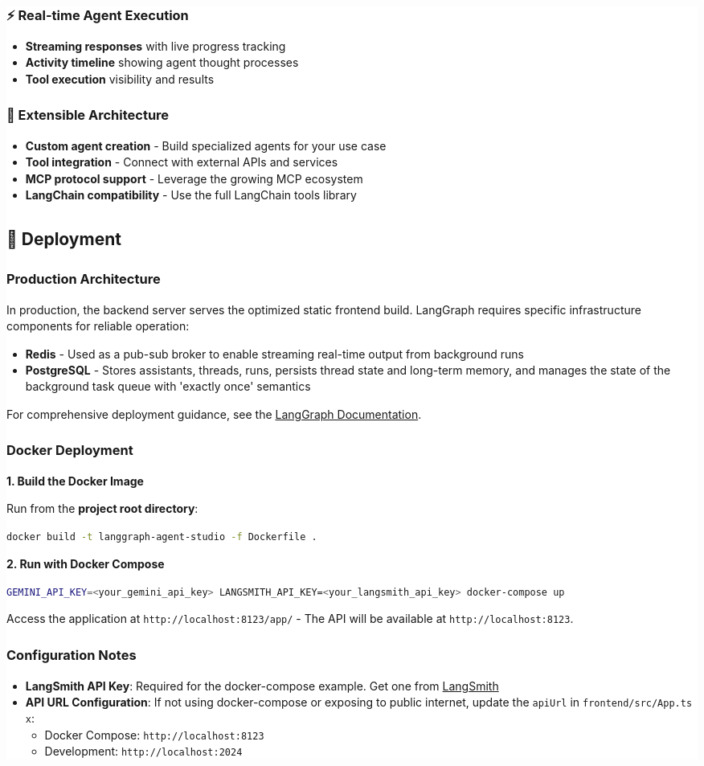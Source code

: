 ### ⚡ Real-time Agent Execution

- **Streaming responses** with live progress tracking
- **Activity timeline** showing agent thought processes
- **Tool execution** visibility and results

### 🔧 Extensible Architecture

- **Custom agent creation** - Build specialized agents for your use case
- **Tool integration** - Connect with external APIs and services
- **MCP protocol support** - Leverage the growing MCP ecosystem
- **LangChain compatibility** - Use the full LangChain tools library

## 🚀 Deployment

### Production Architecture

In production, the backend server serves the optimized static frontend build. LangGraph requires specific infrastructure components for reliable operation:

- **Redis** - Used as a pub-sub broker to enable streaming real-time output from background runs
- **PostgreSQL** - Stores assistants, threads, runs, persists thread state and long-term memory, and manages the state of the background task queue with 'exactly once' semantics

For comprehensive deployment guidance, see the [LangGraph Documentation](https://langchain-ai.github.io/langgraph/concepts/deployment_options/).

### Docker Deployment

**1. Build the Docker Image**

Run from the **project root directory**:

```bash
docker build -t langgraph-agent-studio -f Dockerfile .
```

**2. Run with Docker Compose**

```bash
GEMINI_API_KEY=<your_gemini_api_key> LANGSMITH_API_KEY=<your_langsmith_api_key> docker-compose up
```

Access the application at `http://localhost:8123/app/` - The API will be available at `http://localhost:8123`.

### Configuration Notes

- **LangSmith API Key**: Required for the docker-compose example. Get one from [LangSmith](https://smith.langchain.com/settings)
- **API URL Configuration**: If not using docker-compose or exposing to public internet, update the `apiUrl` in `frontend/src/App.tsx`:
  - Docker Compose: `http://localhost:8123`
  - Development: `http://localhost:2024`
